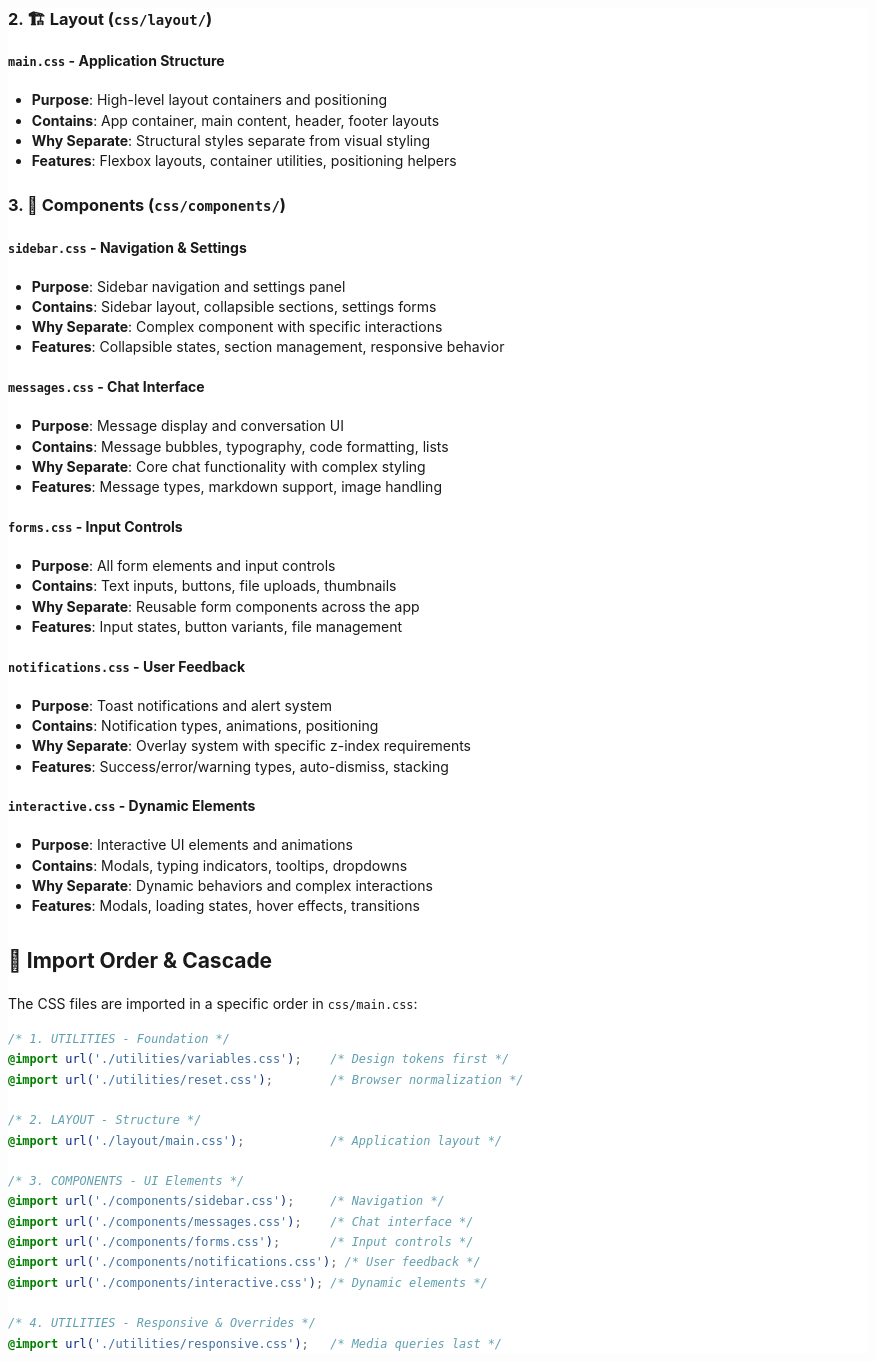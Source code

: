 ### **2. 🏗️ Layout** (`css/layout/`)

#### **`main.css`** - Application Structure
- **Purpose**: High-level layout containers and positioning
- **Contains**: App container, main content, header, footer layouts
- **Why Separate**: Structural styles separate from visual styling
- **Features**: Flexbox layouts, container utilities, positioning helpers

### **3. 🧩 Components** (`css/components/`)

#### **`sidebar.css`** - Navigation & Settings
- **Purpose**: Sidebar navigation and settings panel
- **Contains**: Sidebar layout, collapsible sections, settings forms
- **Why Separate**: Complex component with specific interactions
- **Features**: Collapsible states, section management, responsive behavior

#### **`messages.css`** - Chat Interface
- **Purpose**: Message display and conversation UI
- **Contains**: Message bubbles, typography, code formatting, lists
- **Why Separate**: Core chat functionality with complex styling
- **Features**: Message types, markdown support, image handling

#### **`forms.css`** - Input Controls
- **Purpose**: All form elements and input controls
- **Contains**: Text inputs, buttons, file uploads, thumbnails
- **Why Separate**: Reusable form components across the app
- **Features**: Input states, button variants, file management

#### **`notifications.css`** - User Feedback
- **Purpose**: Toast notifications and alert system
- **Contains**: Notification types, animations, positioning
- **Why Separate**: Overlay system with specific z-index requirements
- **Features**: Success/error/warning types, auto-dismiss, stacking

#### **`interactive.css`** - Dynamic Elements
- **Purpose**: Interactive UI elements and animations
- **Contains**: Modals, typing indicators, tooltips, dropdowns
- **Why Separate**: Dynamic behaviors and complex interactions
- **Features**: Modals, loading states, hover effects, transitions

## 🔄 **Import Order & Cascade**

The CSS files are imported in a specific order in `css/main.css`:

```css
/* 1. UTILITIES - Foundation */
@import url('./utilities/variables.css');    /* Design tokens first */
@import url('./utilities/reset.css');        /* Browser normalization */

/* 2. LAYOUT - Structure */
@import url('./layout/main.css');            /* Application layout */

/* 3. COMPONENTS - UI Elements */
@import url('./components/sidebar.css');     /* Navigation */
@import url('./components/messages.css');    /* Chat interface */
@import url('./components/forms.css');       /* Input controls */
@import url('./components/notifications.css'); /* User feedback */
@import url('./components/interactive.css'); /* Dynamic elements */

/* 4. UTILITIES - Responsive & Overrides */
@import url('./utilities/responsive.css');   /* Media queries last */
```
